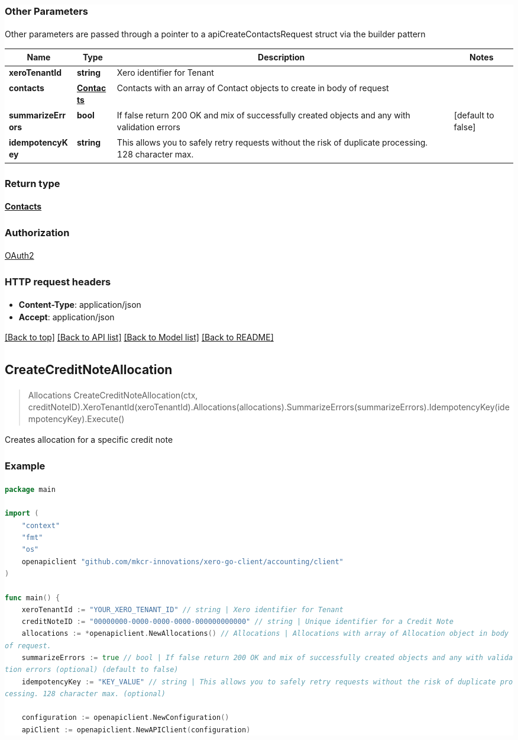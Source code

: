 
### Other Parameters

Other parameters are passed through a pointer to a apiCreateContactsRequest struct via the builder pattern


Name | Type | Description  | Notes
------------- | ------------- | ------------- | -------------
 **xeroTenantId** | **string** | Xero identifier for Tenant | 
 **contacts** | [**Contacts**](Contacts.md) | Contacts with an array of Contact objects to create in body of request | 
 **summarizeErrors** | **bool** | If false return 200 OK and mix of successfully created objects and any with validation errors | [default to false]
 **idempotencyKey** | **string** | This allows you to safely retry requests without the risk of duplicate processing. 128 character max. | 

### Return type

[**Contacts**](Contacts.md)

### Authorization

[OAuth2](../README.md#OAuth2)

### HTTP request headers

- **Content-Type**: application/json
- **Accept**: application/json

[[Back to top]](#) [[Back to API list]](../README.md#documentation-for-api-endpoints)
[[Back to Model list]](../README.md#documentation-for-models)
[[Back to README]](../README.md)


## CreateCreditNoteAllocation

> Allocations CreateCreditNoteAllocation(ctx, creditNoteID).XeroTenantId(xeroTenantId).Allocations(allocations).SummarizeErrors(summarizeErrors).IdempotencyKey(idempotencyKey).Execute()

Creates allocation for a specific credit note

### Example

```go
package main

import (
	"context"
	"fmt"
	"os"
	openapiclient "github.com/mkcr-innovations/xero-go-client/accounting/client"
)

func main() {
	xeroTenantId := "YOUR_XERO_TENANT_ID" // string | Xero identifier for Tenant
	creditNoteID := "00000000-0000-0000-0000-000000000000" // string | Unique identifier for a Credit Note
	allocations := *openapiclient.NewAllocations() // Allocations | Allocations with array of Allocation object in body of request.
	summarizeErrors := true // bool | If false return 200 OK and mix of successfully created objects and any with validation errors (optional) (default to false)
	idempotencyKey := "KEY_VALUE" // string | This allows you to safely retry requests without the risk of duplicate processing. 128 character max. (optional)

	configuration := openapiclient.NewConfiguration()
	apiClient := openapiclient.NewAPIClient(configuration)
```